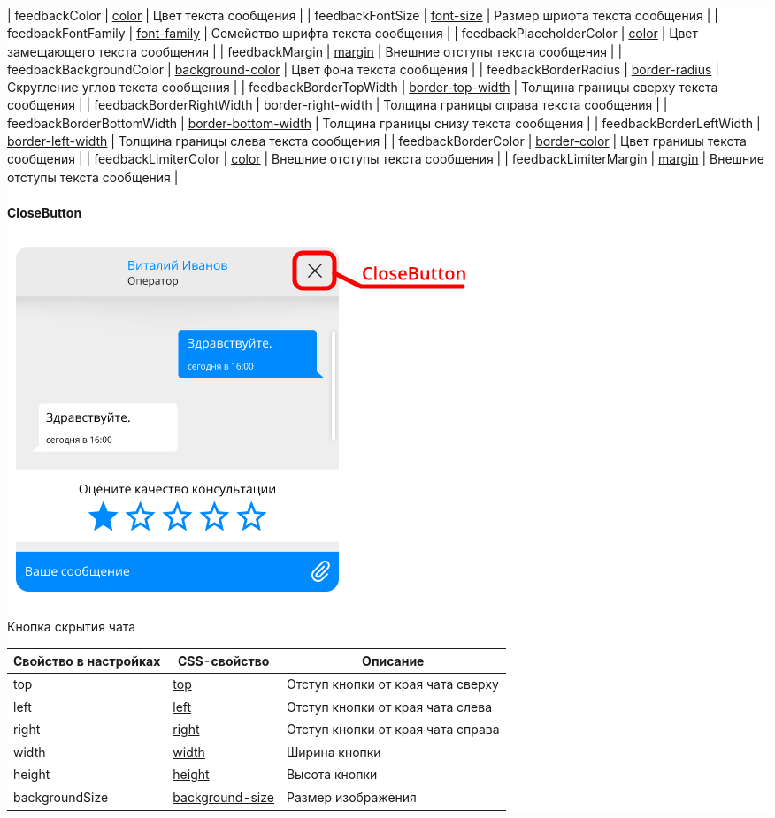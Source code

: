 | feedbackColor | [color](http://htmlbook.ru/css/color) | Цвет текста сообщения |
| feedbackFontSize | [font-size](http://htmlbook.ru/css/font-size) | Размер шрифта текста сообщения |
| feedbackFontFamily | [font-family](http://htmlbook.ru/css/font-family) | Семейство шрифта текста сообщения |
| feedbackPlaceholderColor | [color](http://htmlbook.ru/css/color) | Цвет замещающего текста сообщения |
| feedbackMargin | [margin](http://htmlbook.ru/css/margin) | Внешние отступы текста сообщения |
| feedbackBackgroundColor | [background-color](http://htmlbook.ru/css/background-color) | Цвет фона текста сообщения |
| feedbackBorderRadius | [border-radius](http://htmlbook.ru/css/border-radius) | Скругление углов текста сообщения |
| feedbackBorderTopWidth | [border-top-width](http://htmlbook.ru/css/border-top-width) | Толщина границы сверху текста сообщения |
| feedbackBorderRightWidth | [border-right-width](http://htmlbook.ru/css/border-right-width) | Толщина границы справа текста сообщения |
| feedbackBorderBottomWidth | [border-bottom-width](http://htmlbook.ru/css/border-bottom-width) | Толщина границы снизу текста сообщения |
| feedbackBorderLeftWidth | [border-left-width](http://htmlbook.ru/css/border-left-width) | Толщина границы слева текста сообщения |
| feedbackBorderColor | [border-color](http://htmlbook.ru/css/border-color) | Цвет границы текста сообщения |
| feedbackLimiterColor | [color](http://htmlbook.ru/css/color) | Внешние отступы текста сообщения |
| feedbackLimiterMargin | [margin](http://htmlbook.ru/css/margin) | Внешние отступы текста сообщения |

#### CloseButton

![CloseButton](assets/ru/CloseButton.png)

Кнопка скрытия чата

| Свойство в настройках | CSS-свойство | Описание |
|----------------------------------|--------------------------------|---------------------------------|
| top | [top](http://htmlbook.ru/css/top) | Отступ кнопки от края чата сверху |
| left | [left](http://htmlbook.ru/css/left) | Отступ кнопки от края чата слева |
| right | [right](http://htmlbook.ru/css/right) | Отступ кнопки от края чата справа |
| width | [width](http://htmlbook.ru/css/width) | Ширина кнопки |
| height | [height](http://htmlbook.ru/css/height) | Высота кнопки |
| backgroundSize | [background-size](http://htmlbook.ru/css/background-size) | Размер изображения |